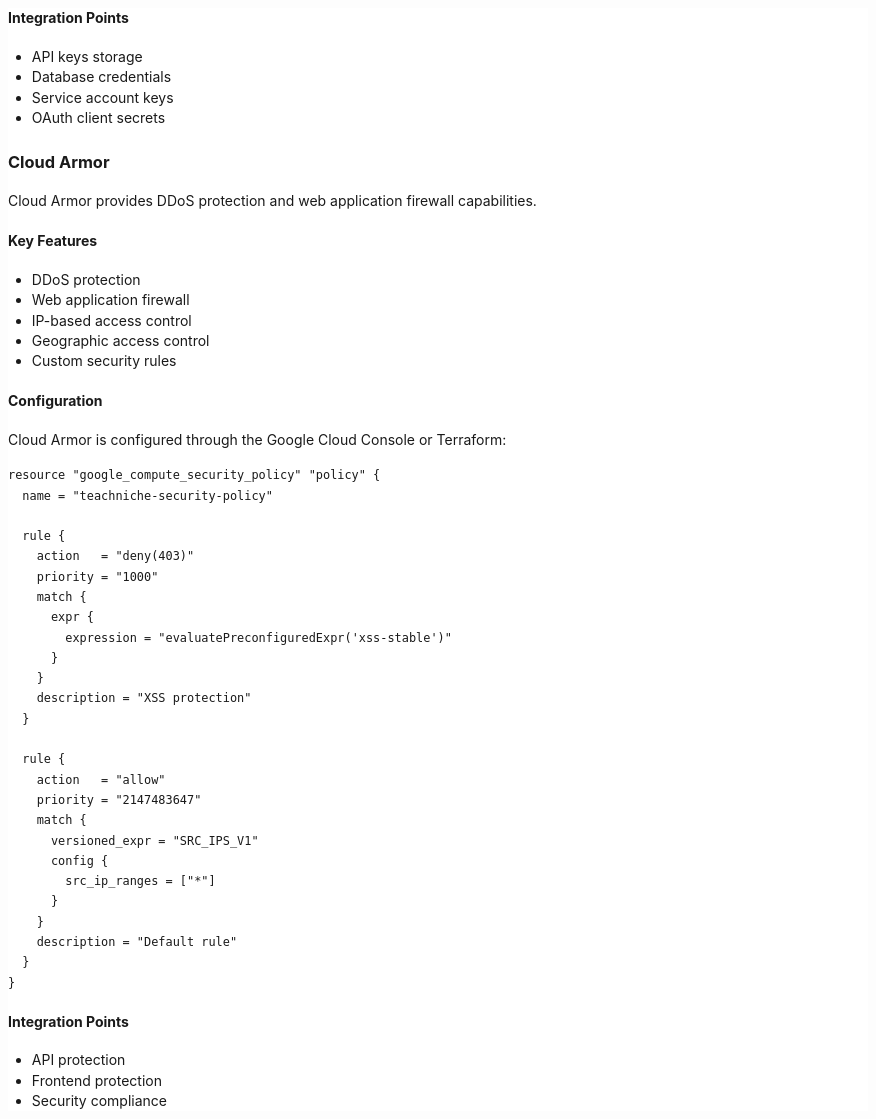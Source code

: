 #### Integration Points
- API keys storage
- Database credentials
- Service account keys
- OAuth client secrets

### Cloud Armor

Cloud Armor provides DDoS protection and web application firewall capabilities.

#### Key Features
- DDoS protection
- Web application firewall
- IP-based access control
- Geographic access control
- Custom security rules

#### Configuration
Cloud Armor is configured through the Google Cloud Console or Terraform:

```hcl
resource "google_compute_security_policy" "policy" {
  name = "teachniche-security-policy"
  
  rule {
    action   = "deny(403)"
    priority = "1000"
    match {
      expr {
        expression = "evaluatePreconfiguredExpr('xss-stable')"
      }
    }
    description = "XSS protection"
  }
  
  rule {
    action   = "allow"
    priority = "2147483647"
    match {
      versioned_expr = "SRC_IPS_V1"
      config {
        src_ip_ranges = ["*"]
      }
    }
    description = "Default rule"
  }
}
```

#### Integration Points
- API protection
- Frontend protection
- Security compliance

